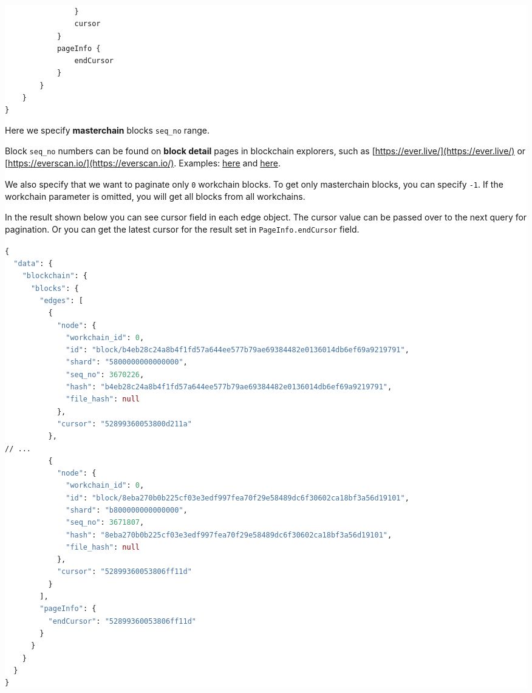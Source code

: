 ```graphql
                }
                cursor
            }
            pageInfo {
                endCursor
            }
        }
    }
}
```

Here we specify **masterchain** blocks `seq_no` range.

Block `seq_no` numbers can be found on **block detail** pages in blockchain explorers, such as [https://ever.live/](https://ever.live/) or [https://everscan.io/](https://everscan.io/). Examples: [here](https://ever.live/blocks/blockDetails?id=bf842cbe75ca9fa9c75d297f29b359b86174ad71af62b792b693e7861b052d7a) and [here](https://everscan.io/blocks/bf842cbe75ca9fa9c75d297f29b359b86174ad71af62b792b693e7861b052d7a).

We also specify that we want to paginate only `0` workchain blocks. To get only masterchain blocks, you can specify `-1`. If the workchain parameter is omitted, you will get all blocks from all workchains.

In the result shown below you can see cursor field in each edge object. The cursor value can be passed over to the next query for pagination. Or you can get the latest cursor for the result set in `PageInfo.endCursor` field.

```graphql
{
  "data": {
    "blockchain": {
      "blocks": {
        "edges": [
          {
            "node": {
              "workchain_id": 0,
              "id": "block/b4eb28c24a8b4f1fd57a644ee577b79ae69384482e0136014db6ef69a9219791",
              "shard": "5800000000000000",
              "seq_no": 3670226,
              "hash": "b4eb28c24a8b4f1fd57a644ee577b79ae69384482e0136014db6ef69a9219791",
              "file_hash": null
            },
            "cursor": "52899360053800d211a"
          },
// ...
          {
            "node": {
              "workchain_id": 0,
              "id": "block/8eba270b0b225cf03e3edf997fea70f29e58489dc6f30602ca18bf3a56d19101",
              "shard": "b800000000000000",
              "seq_no": 3671807,
              "hash": "8eba270b0b225cf03e3edf997fea70f29e58489dc6f30602ca18bf3a56d19101",
              "file_hash": null
            },
            "cursor": "52899360053806ff11d"
          }
        ],
        "pageInfo": {
          "endCursor": "52899360053806ff11d"
        }
      }
    }
  }
}
```
